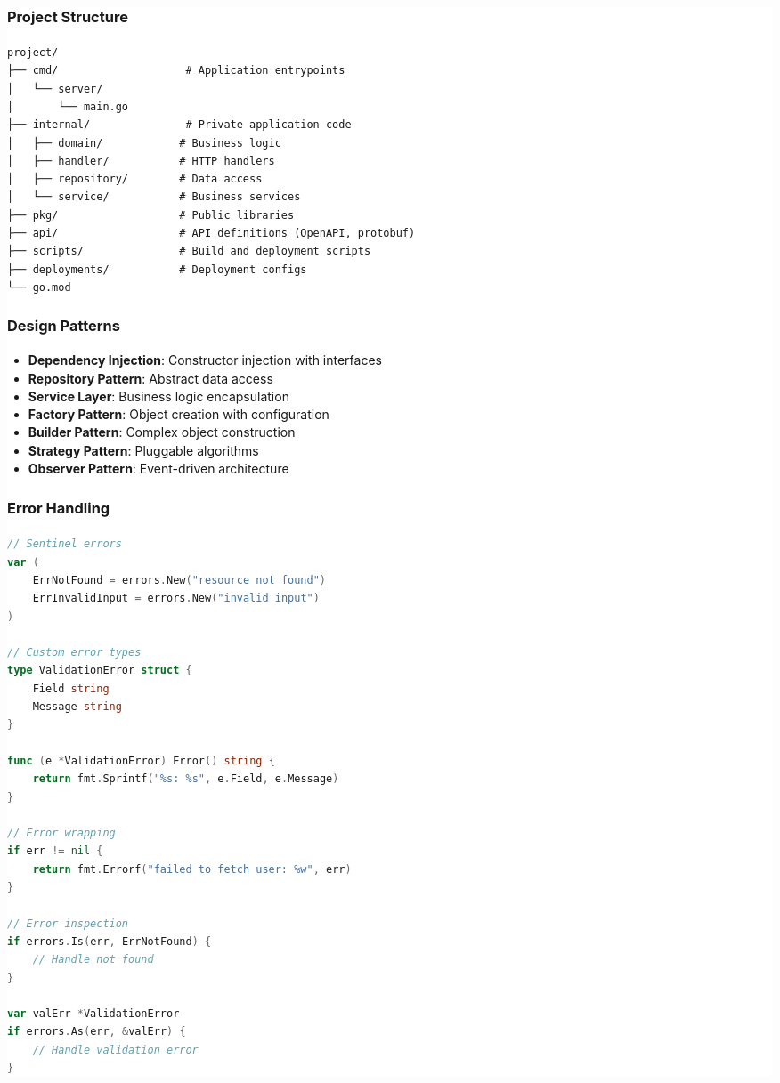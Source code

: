 ### Project Structure
```
project/
├── cmd/                    # Application entrypoints
│   └── server/
│       └── main.go
├── internal/               # Private application code
│   ├── domain/            # Business logic
│   ├── handler/           # HTTP handlers
│   ├── repository/        # Data access
│   └── service/           # Business services
├── pkg/                   # Public libraries
├── api/                   # API definitions (OpenAPI, protobuf)
├── scripts/               # Build and deployment scripts
├── deployments/           # Deployment configs
└── go.mod
```

### Design Patterns
- **Dependency Injection**: Constructor injection with interfaces
- **Repository Pattern**: Abstract data access
- **Service Layer**: Business logic encapsulation
- **Factory Pattern**: Object creation with configuration
- **Builder Pattern**: Complex object construction
- **Strategy Pattern**: Pluggable algorithms
- **Observer Pattern**: Event-driven architecture

### Error Handling
```go
// Sentinel errors
var (
    ErrNotFound = errors.New("resource not found")
    ErrInvalidInput = errors.New("invalid input")
)

// Custom error types
type ValidationError struct {
    Field string
    Message string
}

func (e *ValidationError) Error() string {
    return fmt.Sprintf("%s: %s", e.Field, e.Message)
}

// Error wrapping
if err != nil {
    return fmt.Errorf("failed to fetch user: %w", err)
}

// Error inspection
if errors.Is(err, ErrNotFound) {
    // Handle not found
}

var valErr *ValidationError
if errors.As(err, &valErr) {
    // Handle validation error
}
```
